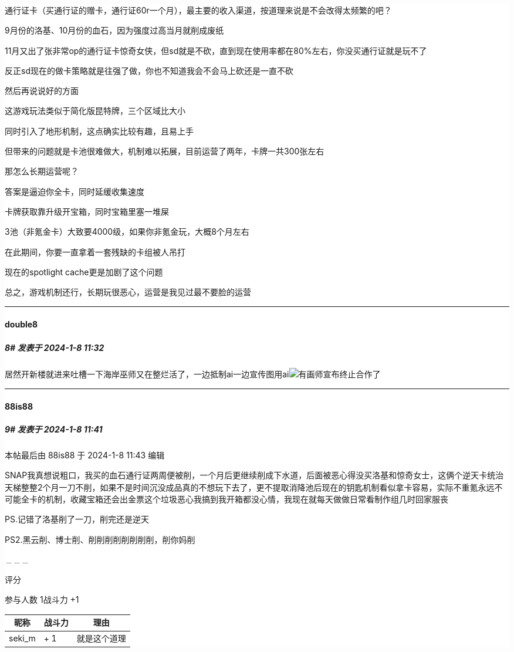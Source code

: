 通行证卡（买通行证的赠卡，通行证60r一个月），最主要的收入渠道，按道理来说是不会改得太频繁的吧？

9月份的洛基、10月份的血石，因为强度过高当月就削成废纸

11月又出了张非常op的通行证卡惊奇女侠，但sd就是不砍，直到现在使用率都在80%左右，你没买通行证就是玩不了

反正sd现在的做卡策略就是往强了做，你也不知道我会不会马上砍还是一直不砍

然后再说说好的方面

这游戏玩法类似于简化版昆特牌，三个区域比大小

同时引入了地形机制，这点确实比较有趣，且易上手

但带来的问题就是卡池很难做大，机制难以拓展，目前运营了两年，卡牌一共300张左右

那怎么长期运营呢？

答案是逼迫你全卡，同时延缓收集速度

卡牌获取靠升级开宝箱，同时宝箱里塞一堆屎

3池（非氪金卡）大致要4000级，如果你非氪金玩，大概8个月左右

在此期间，你要一直拿着一套残缺的卡组被人吊打

现在的spotlight cache更是加剧了这个问题

总之，游戏机制还行，长期玩很恶心，运营是我见过最不要脸的运营

*****

####  double8  
##### 8#       发表于 2024-1-8 11:32

居然开新楼就进来吐槽一下海岸巫师又在整烂活了，一边抵制ai一边宣传图用ai<img src="https://static.saraba1st.com/image/smiley/face2017/067.png" referrerpolicy="no-referrer">有画师宣布终止合作了

*****

####  88is88  
##### 9#       发表于 2024-1-8 11:41

 本帖最后由 88is88 于 2024-1-8 11:43 编辑 

SNAP我真想说粗口，我买的血石通行证两周便被削，一个月后更继续削成下水道，后面被恶心得没买洛基和惊奇女士，这俩个逆天卡统治天梯整整2个月一刀不削，如果不是时间沉没成品真的不想玩下去了，更不提取消降池后现在的钥匙机制看似拿卡容易，实际不重氪永远不可能全卡的机制，收藏宝箱还会出金票这个垃圾恶心我搞到我开箱都没心情，我现在就每天做做日常看制作组几时回家服丧

PS.记错了洛基削了一刀，削完还是逆天

PS2.黑云削、博士削、削削削削削削削削，削你妈削

﹍﹍﹍

评分

 参与人数 1战斗力 +1

|昵称|战斗力|理由|
|----|---|---|
| seki_m| + 1|就是这个道理|
